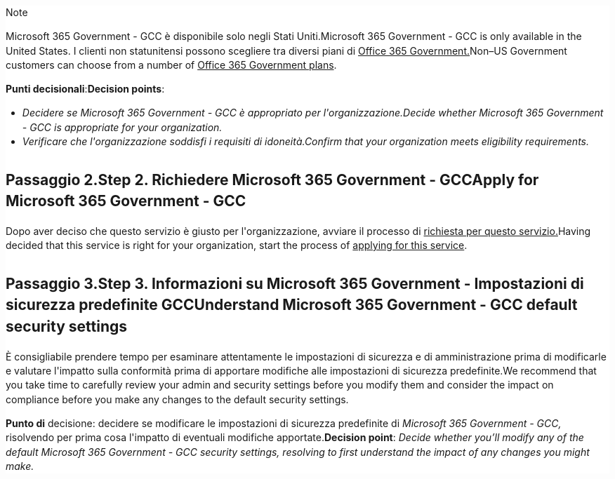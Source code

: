 > [!NOTE]
> <span data-ttu-id="33eb5-118">Microsoft 365 Government - GCC è disponibile solo negli Stati Uniti.</span><span class="sxs-lookup"><span data-stu-id="33eb5-118">Microsoft 365 Government - GCC is only available in the United States.</span></span> <span data-ttu-id="33eb5-119">I clienti non statunitensi possono scegliere tra diversi piani di [Office 365 Government.](https://products.office.com/government/compare-office-365-government-plans)</span><span class="sxs-lookup"><span data-stu-id="33eb5-119">Non–US Government customers can choose from a number of [Office 365 Government plans](https://products.office.com/government/compare-office-365-government-plans).</span></span>

<span data-ttu-id="33eb5-120">**Punti decisionali**:</span><span class="sxs-lookup"><span data-stu-id="33eb5-120">**Decision points**:</span></span> <br/>
- <span data-ttu-id="33eb5-121">*Decidere se Microsoft 365 Government - GCC è appropriato per l'organizzazione.*</span><span class="sxs-lookup"><span data-stu-id="33eb5-121">*Decide whether Microsoft 365 Government - GCC is appropriate for your organization.*</span></span>
- <span data-ttu-id="33eb5-122">*Verificare che l'organizzazione soddisfi i requisiti di idoneità.*</span><span class="sxs-lookup"><span data-stu-id="33eb5-122">*Confirm that your organization meets eligibility requirements.*</span></span>

## <a name="step-2-apply-for-microsoft-365-government---gcc"></a><span data-ttu-id="33eb5-123">Passaggio 2.</span><span class="sxs-lookup"><span data-stu-id="33eb5-123">Step 2.</span></span> <span data-ttu-id="33eb5-124">Richiedere Microsoft 365 Government - GCC</span><span class="sxs-lookup"><span data-stu-id="33eb5-124">Apply for Microsoft 365 Government - GCC</span></span>

<span data-ttu-id="33eb5-125">Dopo aver deciso che questo servizio è giusto per l'organizzazione, avviare il processo di [richiesta per questo servizio.](https://products.office.com/government/eligibility-validation)</span><span class="sxs-lookup"><span data-stu-id="33eb5-125">Having decided that this service is right for your organization, start the process of [applying for this service](https://products.office.com/government/eligibility-validation).</span></span>

## <a name="step-3-understand-microsoft-365-government---gcc-default-security-settings"></a><span data-ttu-id="33eb5-126">Passaggio 3.</span><span class="sxs-lookup"><span data-stu-id="33eb5-126">Step 3.</span></span> <span data-ttu-id="33eb5-127">Informazioni su Microsoft 365 Government - Impostazioni di sicurezza predefinite GCC</span><span class="sxs-lookup"><span data-stu-id="33eb5-127">Understand Microsoft 365 Government - GCC default security settings</span></span>

<span data-ttu-id="33eb5-128">È consigliabile prendere tempo per esaminare attentamente le impostazioni di sicurezza e di amministrazione prima di modificarle e valutare l'impatto sulla conformità prima di apportare modifiche alle impostazioni di sicurezza predefinite.</span><span class="sxs-lookup"><span data-stu-id="33eb5-128">We recommend that you take time to carefully review your admin and security settings before you modify them and consider the impact on compliance before you make any changes to the default security settings.</span></span>

<span data-ttu-id="33eb5-129">**Punto di** decisione: decidere se modificare le impostazioni di sicurezza predefinite di *Microsoft 365 Government - GCC,* risolvendo per prima cosa l'impatto di eventuali modifiche apportate.</span><span class="sxs-lookup"><span data-stu-id="33eb5-129">**Decision point**: *Decide whether you’ll modify any of the default Microsoft 365 Government - GCC security settings, resolving to first understand the impact of any changes you might make.*</span></span>
